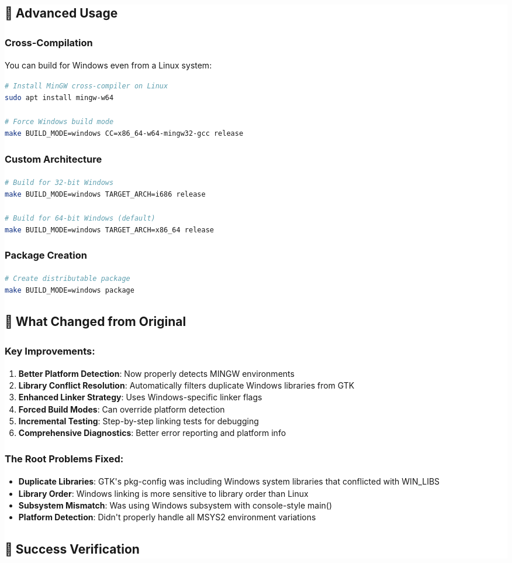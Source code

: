 ## 🚀 Advanced Usage

### Cross-Compilation

You can build for Windows even from a Linux system:

```bash
# Install MinGW cross-compiler on Linux
sudo apt install mingw-w64

# Force Windows build mode
make BUILD_MODE=windows CC=x86_64-w64-mingw32-gcc release
```

### Custom Architecture

```bash
# Build for 32-bit Windows
make BUILD_MODE=windows TARGET_ARCH=i686 release

# Build for 64-bit Windows (default)
make BUILD_MODE=windows TARGET_ARCH=x86_64 release
```

### Package Creation

```bash
# Create distributable package
make BUILD_MODE=windows package
```

## 📝 What Changed from Original

### Key Improvements:

1. **Better Platform Detection**: Now properly detects MINGW environments
2. **Library Conflict Resolution**: Automatically filters duplicate Windows libraries from GTK
3. **Enhanced Linker Strategy**: Uses Windows-specific linker flags
4. **Forced Build Modes**: Can override platform detection
5. **Incremental Testing**: Step-by-step linking tests for debugging
6. **Comprehensive Diagnostics**: Better error reporting and platform info

### The Root Problems Fixed:

- **Duplicate Libraries**: GTK's pkg-config was including Windows system libraries that conflicted with WIN_LIBS
- **Library Order**: Windows linking is more sensitive to library order than Linux
- **Subsystem Mismatch**: Was using Windows subsystem with console-style main()
- **Platform Detection**: Didn't properly handle all MSYS2 environment variations

## 🎉 Success Verification
